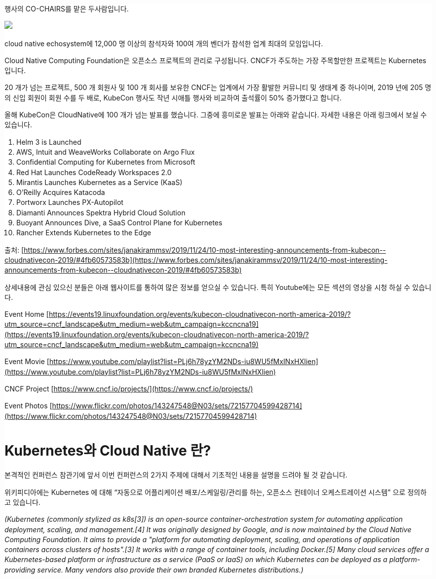 행사의 CO-CHAIRS를 맡은 두사람입니다.

![](https://lh4.googleusercontent.com/QE-M73R-B30T8k6-HICGxwMPNJcIEu8xtsYDdOzCNuWJWyLkf_WNzFXfAMErC-Pfbx3WpkULHmXdPPrgMVkB-YTKkEENdFoTK9Jrlozmeu0QF2mMaLPS0vRnfbZg2DcbzHXUKujQ)

cloud native echosystem에 12,000 명 이상의 참석자와 100여 개의 벤더가 참석한 업계 최대의 모임입니다. 

Cloud Native Computing Foundation은 오픈소스 프로젝트의 관리로 구성됩니다. CNCF가 주도하는 가장 주목할만한 프로젝트는 Kubernetes입니다.

20 개가 넘는 프로젝트, 500 개 회원사 및 100 개 회사를 보유한 CNCF는 업계에서 가장 활발한 커뮤니티 및 생태계 중 하나이며, 2019 년에 205 명의 신입 회원이 회원 수를 두 배로, KubeCon 행사도 작년 시애틀 행사와 비교하여 출석률이 50% 증가했다고 합니다.  

올해 KubeCon은 CloudNative에 100 개가 넘는 발표를 했습니다. 
그중에 흥미로운 발표는 아래와 같습니다. 자세한 내용은 아래 링크에서 보실 수 있습니다.


1. Helm 3 is Launched
2. AWS, Intuit and WeaveWorks Collaborate on Argo Flux
3. Confidential Computing for Kubernetes from Microsoft
4. Red Hat Launches CodeReady Workspaces 2.0
5. Mirantis Launches Kubernetes as a Service (KaaS)
6. O’Reilly Acquires Katacoda
7. Portworx Launches PX-Autopilot
8. Diamanti Announces Spektra Hybrid Cloud Solution
9. Buoyant Announces Dive, a SaaS Control Plane for Kubernetes
10. Rancher Extends Kubernetes to the Edge

출처: [https://www.forbes.com/sites/janakirammsv/2019/11/24/10-most-interesting-announcements-from-kubecon--cloudnativecon-2019/#4fb60573583b](https://www.forbes.com/sites/janakirammsv/2019/11/24/10-most-interesting-announcements-from-kubecon--cloudnativecon-2019/#4fb60573583b)

상세내용에 관심 있으신 분들은 아래 웹사이트를 통하여 많은 정보를 얻으실 수 있습니다. 
특히 Youtube에는 모든 섹션의 영상을 시청 하실 수 있습니다.

Event Home
[https://events19.linuxfoundation.org/events/kubecon-cloudnativecon-north-america-2019/?utm_source=cncf_landscape&utm_medium=web&utm_campaign=kccncna19](https://events19.linuxfoundation.org/events/kubecon-cloudnativecon-north-america-2019/?utm_source=cncf_landscape&utm_medium=web&utm_campaign=kccncna19)

Event  Movie
[https://www.youtube.com/playlist?list=PLj6h78yzYM2NDs-iu8WU5fMxINxHXlien](https://www.youtube.com/playlist?list=PLj6h78yzYM2NDs-iu8WU5fMxINxHXlien)

CNCF Project
[https://www.cncf.io/projects/](https://www.cncf.io/projects/)

Event Photos
[https://www.flickr.com/photos/143247548@N03/sets/72157704599428714](https://www.flickr.com/photos/143247548@N03/sets/72157704599428714)

# Kubernetes와 Cloud Native 란?

본격적인 컨퍼런스 참관기에 앞서 이번 컨퍼런스의 2가지 주제에 대해서 기초적인 내용을 설명을 드려야 될 것 같습니다. 

위키피디아에는 Kubernetes 에 대해  “자동으로 어플리케이션 배포/스케일링/관리를 하는, 오픈소스 컨테이너 오케스트레이션 시스템” 으로 정의하고 있습니다.

*(Kubernetes (commonly stylized as k8s[3]) is an open-source container-orchestration system for automating application deployment, scaling, and management.[4] It was originally designed by Google, and is now maintained by the Cloud Native Computing Foundation. It aims to provide a "platform for automating deployment, scaling, and operations of application containers across clusters of hosts".[3] It works with a range of container tools, including Docker.[5] Many cloud services offer a Kubernetes-based platform or infrastructure as a service (PaaS or IaaS) on which Kubernetes can be deployed as a platform-providing service. Many vendors also provide their own branded Kubernetes distributions.)*
